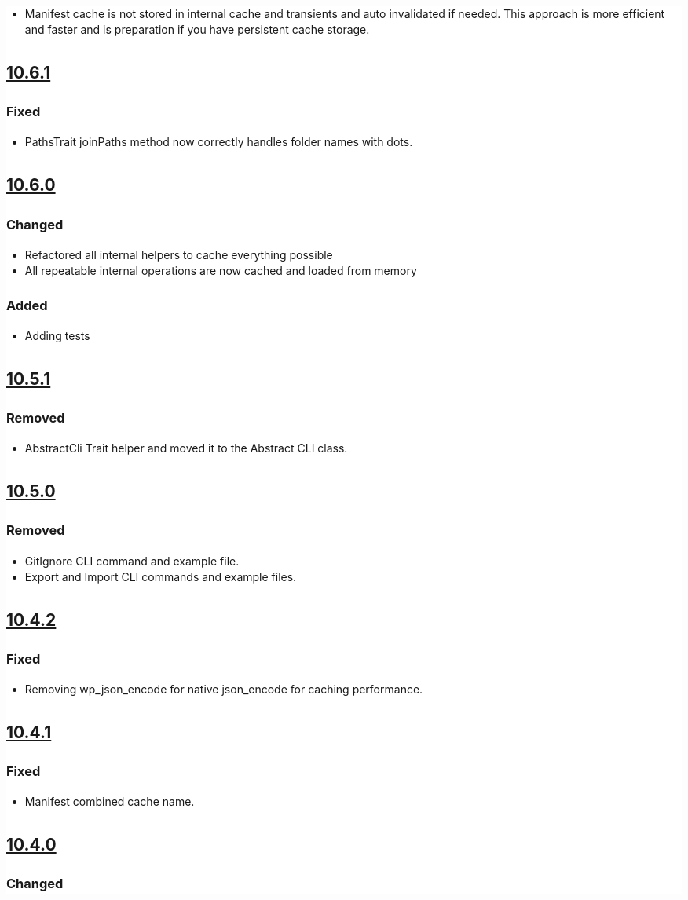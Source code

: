 - Manifest cache is not stored in internal cache and transients and auto invalidated if needed. This approach is more efficient and faster and is preparation if you have persistent cache storage.

## [10.6.1]

### Fixed

- PathsTrait joinPaths method now correctly handles folder names with dots.

## [10.6.0]

### Changed

- Refactored all internal helpers to cache everything possible
- All repeatable internal operations are now cached and loaded from memory

### Added

- Adding tests

## [10.5.1]

### Removed

- AbstractCli Trait helper and moved it to the Abstract CLI class.

## [10.5.0]

### Removed

- GitIgnore CLI command and example file.
- Export and Import CLI commands and example files.

## [10.4.2]

### Fixed

- Removing wp_json_encode for native json_encode for caching performance.

## [10.4.1]

### Fixed

- Manifest combined cache name.

## [10.4.0]

### Changed


[10.11.1]: https://github.com/infinum/eightshift-libs/compare/10.11.0...10.11.1
[10.11.0]: https://github.com/infinum/eightshift-libs/compare/10.10.0...10.11.0
[10.10.0]: https://github.com/infinum/eightshift-libs/compare/10.9.4...10.10.0
[10.9.4]: https://github.com/infinum/eightshift-libs/compare/10.9.3...10.9.4
[10.9.3]: https://github.com/infinum/eightshift-libs/compare/10.9.2...10.9.3
[10.9.2]: https://github.com/infinum/eightshift-libs/compare/10.9.1...10.9.2
[10.9.1]: https://github.com/infinum/eightshift-libs/compare/10.9.0...10.9.1
[10.9.0]: https://github.com/infinum/eightshift-libs/compare/10.8.3...10.9.0
[10.8.3]: https://github.com/infinum/eightshift-libs/compare/10.8.2...10.8.3
[10.8.2]: https://github.com/infinum/eightshift-libs/compare/10.8.1...10.8.2
[10.8.1]: https://github.com/infinum/eightshift-libs/compare/10.8.0...10.8.1
[10.8.0]: https://github.com/infinum/eightshift-libs/compare/10.7.1...10.8.0
[10.7.1]: https://github.com/infinum/eightshift-libs/compare/10.7.0...10.7.1
[10.7.0]: https://github.com/infinum/eightshift-libs/compare/10.6.1...10.7.0
[10.6.1]: https://github.com/infinum/eightshift-libs/compare/10.6.0...10.6.1
[10.6.0]: https://github.com/infinum/eightshift-libs/compare/10.5.1...10.6.0
[10.5.1]: https://github.com/infinum/eightshift-libs/compare/10.5.0...10.5.1
[10.5.0]: https://github.com/infinum/eightshift-libs/compare/10.4.2...10.5.0
[10.4.2]: https://github.com/infinum/eightshift-libs/compare/10.4.1...10.4.2
[10.4.1]: https://github.com/infinum/eightshift-libs/compare/10.4.0...10.4.1
[10.4.0]: https://github.com/infinum/eightshift-libs/compare/10.3.1...10.4.0
[10.3.1]: https://github.com/infinum/eightshift-libs/compare/10.3.0...10.3.1
[10.3.0]: https://github.com/infinum/eightshift-libs/compare/10.2.0...10.3.0
[10.2.0]: https://github.com/infinum/eightshift-libs/compare/10.1.0...10.2.0
[10.1.0]: https://github.com/infinum/eightshift-libs/compare/10.0.0...10.1.0
[10.0.0]: https://github.com/infinum/eightshift-libs/compare/9.3.5...10.0.0
[9.3.5]: https://github.com/infinum/eightshift-libs/compare/9.3.4...9.3.5
[9.3.4]: https://github.com/infinum/eightshift-libs/compare/9.3.3...9.3.4
[9.3.3]: https://github.com/infinum/eightshift-libs/compare/9.3.2...9.3.3
[9.3.2]: https://github.com/infinum/eightshift-libs/compare/9.3.1...9.3.2
[9.3.1]: https://github.com/infinum/eightshift-libs/compare/9.3.0...9.3.1
[9.3.0]: https://github.com/infinum/eightshift-libs/compare/9.2.2...9.3.0
[9.2.2]: https://github.com/infinum/eightshift-libs/compare/9.2.1...9.2.2
[9.2.1]: https://github.com/infinum/eightshift-libs/compare/9.2.0...9.2.1
[9.2.0]: https://github.com/infinum/eightshift-libs/compare/9.1.6...9.2.0
[9.1.6]: https://github.com/infinum/eightshift-libs/compare/9.1.5...9.1.6
[9.1.5]: https://github.com/infinum/eightshift-libs/compare/9.1.4...9.1.5
[9.1.4]: https://github.com/infinum/eightshift-libs/compare/9.1.3...9.1.4
[9.1.3]: https://github.com/infinum/eightshift-libs/compare/9.1.2...9.1.3
[9.1.2]: https://github.com/infinum/eightshift-libs/compare/9.1.1...9.1.2
[9.1.1]: https://github.com/infinum/eightshift-libs/compare/9.1.0...9.1.1
[9.1.0]: https://github.com/infinum/eightshift-libs/compare/9.0.2...9.1.0
[9.0.2]: https://github.com/infinum/eightshift-libs/compare/9.0.1...9.0.2
[9.0.1]: https://github.com/infinum/eightshift-libs/compare/9.0.0...9.0.1
[9.0.0]: https://github.com/infinum/eightshift-libs/compare/8.0.7...9.0.0
[8.0.7]: https://github.com/infinum/eightshift-libs/compare/8.0.6...8.0.7
[8.0.6]: https://github.com/infinum/eightshift-libs/compare/8.0.5...8.0.6
[8.0.5]: https://github.com/infinum/eightshift-libs/compare/8.0.4...8.0.5
[8.0.4]: https://github.com/infinum/eightshift-libs/compare/8.0.3...8.0.4
[8.0.3]: https://github.com/infinum/eightshift-libs/compare/8.0.2...8.0.3
[8.0.2]: https://github.com/infinum/eightshift-libs/compare/8.0.1...8.0.2
[8.0.1]: https://github.com/infinum/eightshift-libs/compare/8.0.0...8.0.1
[8.0.0]: https://github.com/infinum/eightshift-libs/compare/7.1.2...8.0.0
[7.1.2]: https://github.com/infinum/eightshift-libs/compare/7.1.1...7.1.2
[7.1.1]: https://github.com/infinum/eightshift-libs/compare/7.1.0...7.1.1
[7.1.0]: https://github.com/infinum/eightshift-libs/compare/7.0.1...7.1.0
[7.0.1]: https://github.com/infinum/eightshift-libs/compare/7.0.0...7.0.1
[7.0.0]: https://github.com/infinum/eightshift-libs/compare/6.5.7...7.0.0
[6.5.7]: https://github.com/infinum/eightshift-libs/compare/6.5.6...6.5.7
[6.5.6]: https://github.com/infinum/eightshift-libs/compare/6.5.5...6.5.6
[6.5.5]: https://github.com/infinum/eightshift-libs/compare/6.5.4...6.5.5
[6.5.4]: https://github.com/infinum/eightshift-libs/compare/6.5.3...6.5.4
[6.5.3]: https://github.com/infinum/eightshift-libs/compare/6.5.2...6.5.3
[6.5.2]: https://github.com/infinum/eightshift-libs/compare/6.5.1...6.5.2
[6.5.1]: https://github.com/infinum/eightshift-libs/compare/6.5.0...6.5.1
[6.5.0]: https://github.com/infinum/eightshift-libs/compare/6.4.0...6.5.0
[6.4.0]: https://github.com/infinum/eightshift-libs/compare/6.3.2...6.4.0
[6.3.2]: https://github.com/infinum/eightshift-libs/compare/6.3.1...6.3.2
[6.3.1]: https://github.com/infinum/eightshift-libs/compare/6.3.0...6.3.1
[6.3.0]: https://github.com/infinum/eightshift-libs/compare/6.2.0...6.3.0
[6.2.0]: https://github.com/infinum/eightshift-libs/compare/6.1.0...6.2.0
[6.1.0]: https://github.com/infinum/eightshift-libs/compare/6.0.0...6.1.0
[6.0.0]: https://github.com/infinum/eightshift-libs/compare/5.1.0...6.0.0
[5.1.0]: https://github.com/infinum/eightshift-libs/compare/5.0.2...5.1.0
[5.0.2]: https://github.com/infinum/eightshift-libs/compare/5.0.1...5.0.2
[5.0.1]: https://github.com/infinum/eightshift-libs/compare/5.0.0...5.0.1
[5.0.0]: https://github.com/infinum/eightshift-libs/compare/4.1.0...5.0.0
[4.1.0]: https://github.com/infinum/eightshift-libs/compare/4.0.0...4.1.0
[4.0.0]: https://github.com/infinum/eightshift-libs/compare/3.1.0...4.0.0
[3.1.0]: https://github.com/infinum/eightshift-libs/compare/3.0.8...3.1.0
[3.0.8]: https://github.com/infinum/eightshift-libs/compare/3.0.7...3.0.8
[3.0.7]: https://github.com/infinum/eightshift-libs/compare/3.0.6...3.0.7
[3.0.6]: https://github.com/infinum/eightshift-libs/compare/3.0.5...3.0.6
[3.0.5]: https://github.com/infinum/eightshift-libs/compare/3.0.4...3.0.5
[3.0.4]: https://github.com/infinum/eightshift-libs/compare/3.0.3...3.0.4
[3.0.3]: https://github.com/infinum/eightshift-libs/compare/3.0.2...3.0.3
[3.0.2]: https://github.com/infinum/eightshift-libs/compare/3.0.1...3.0.2
[3.0.1]: https://github.com/infinum/eightshift-libs/compare/3.0.0...3.0.1
[3.0.0]: https://github.com/infinum/eightshift-libs/compare/2.5.0...3.0.0
[2.5.0]: https://github.com/infinum/eightshift-libs/compare/v2.4.1...v2.5.0
[2.4.1]: https://github.com/infinum/eightshift-libs/compare/v2.4.0...v2.4.1
[2.4.0]: https://github.com/infinum/eightshift-libs/compare/v2.3.0...v2.4.0
[2.3.0]: https://github.com/infinum/eightshift-libs/compare/v2.2.2...v2.3.0
[2.2.2]: https://github.com/infinum/eightshift-libs/compare/v2.2.1...v2.2.2
[2.2.1]: https://github.com/infinum/eightshift-libs/compare/v2.2.0...v2.2.1
[2.2.0]: https://github.com/infinum/eightshift-libs/compare/v2.1.1...v2.2.0
[2.1.1]: https://github.com/infinum/eightshift-libs/compare/v2.1.0...v2.1.1
[2.1.0]: https://github.com/infinum/eightshift-libs/compare/v2.0.7...v2.1.0
[2.0.7]: https://github.com/infinum/eightshift-libs/compare/v2.0.6...v2.0.7
[2.0.6]: https://github.com/infinum/eightshift-libs/compare/v2.0.5...v2.0.6
[2.0.5]: https://github.com/infinum/eightshift-libs/compare/v2.0.4...v2.0.5
[2.0.4]: https://github.com/infinum/eightshift-libs/compare/v2.0.3...v2.0.4
[2.0.3]: https://github.com/infinum/eightshift-libs/compare/v2.0.2...v2.0.3
[2.0.2]: https://github.com/infinum/eightshift-libs/compare/v2.0.1...v2.0.2
[2.0.1]: https://github.com/infinum/eightshift-libs/compare/v2.0.0...v2.0.1
[2.0.0]: https://github.com/infinum/eightshift-libs/compare/0.9.0...v2.0.0
[0.9.0]: https://github.com/infinum/eightshift-libs/compare/0.8.0...0.9.0
[0.8.0]: https://github.com/infinum/eightshift-libs/compare/0.7.1...0.8.0
[0.7.1]: https://github.com/infinum/eightshift-libs/compare/0.7.0...0.7.1
[0.7.0]: https://github.com/infinum/eightshift-libs/compare/0.6.0...0.7.0
[0.6.0]: https://github.com/infinum/eightshift-libs/compare/0.5.0...0.6.0
[0.5.0]: https://github.com/infinum/eightshift-libs/compare/0.4.0...0.5.0
[0.4.0]: https://github.com/infinum/eightshift-libs/compare/0.3.0...0.4.0
[0.3.0]: https://github.com/infinum/eightshift-libs/compare/0.2.0...0.3.0
[0.2.0]: https://github.com/infinum/eightshift-libs/compare/0.1.0...0.2.0
[0.1.0]: https://github.com/infinum/eightshift-libs/compare/cb5398515260043626dc0d7901abf22a2d7bdf9c...0.1.0